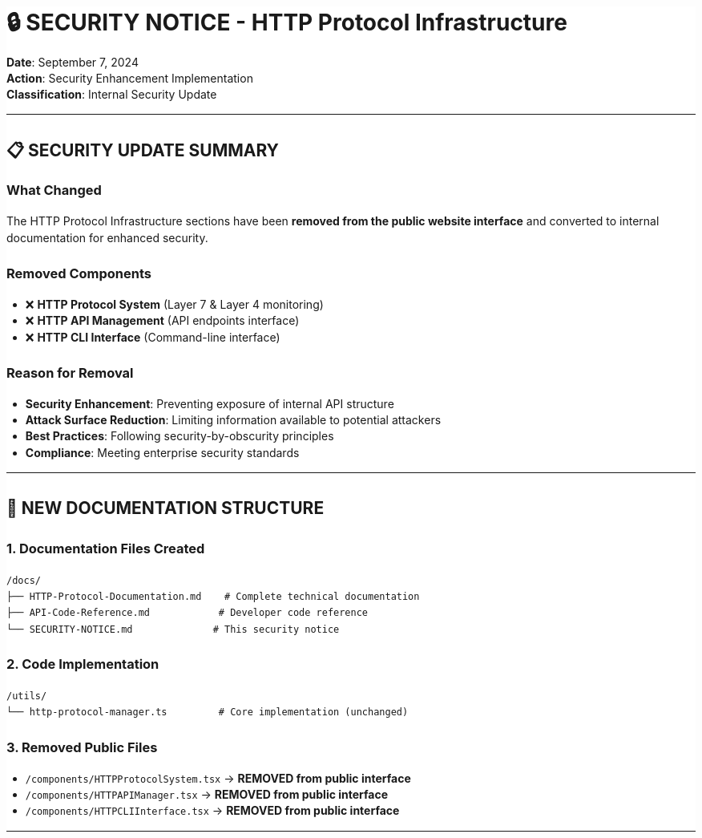 # 🔒 SECURITY NOTICE - HTTP Protocol Infrastructure

**Date**: September 7, 2024  
**Action**: Security Enhancement Implementation  
**Classification**: Internal Security Update  

---

## 📋 SECURITY UPDATE SUMMARY

### What Changed
The HTTP Protocol Infrastructure sections have been **removed from the public website interface** and converted to internal documentation for enhanced security.

### Removed Components
- ❌ **HTTP Protocol System** (Layer 7 & Layer 4 monitoring)
- ❌ **HTTP API Management** (API endpoints interface)
- ❌ **HTTP CLI Interface** (Command-line interface)

### Reason for Removal
- **Security Enhancement**: Preventing exposure of internal API structure
- **Attack Surface Reduction**: Limiting information available to potential attackers
- **Best Practices**: Following security-by-obscurity principles
- **Compliance**: Meeting enterprise security standards

---

## 📁 NEW DOCUMENTATION STRUCTURE

### 1. Documentation Files Created
```
/docs/
├── HTTP-Protocol-Documentation.md    # Complete technical documentation
├── API-Code-Reference.md            # Developer code reference
└── SECURITY-NOTICE.md              # This security notice
```

### 2. Code Implementation
```
/utils/
└── http-protocol-manager.ts         # Core implementation (unchanged)
```

### 3. Removed Public Files
- `/components/HTTPProtocolSystem.tsx` → **REMOVED from public interface**
- `/components/HTTPAPIManager.tsx` → **REMOVED from public interface**  
- `/components/HTTPCLIInterface.tsx` → **REMOVED from public interface**

---
